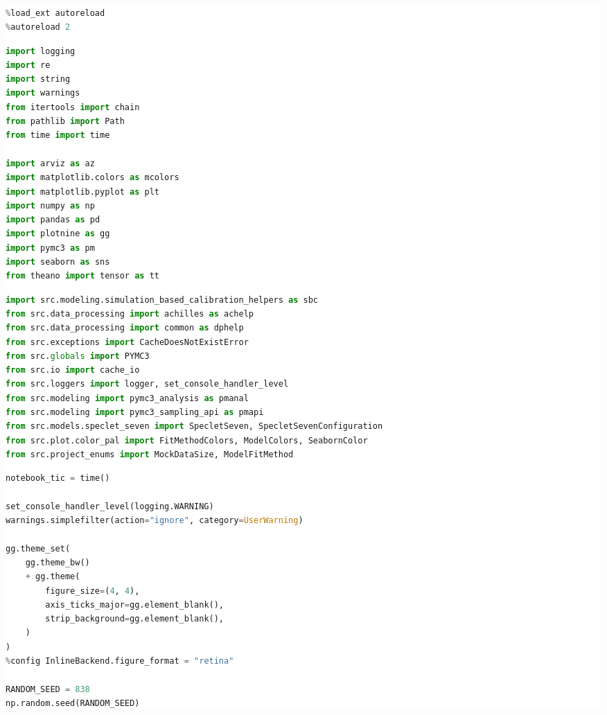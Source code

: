 ```python
%load_ext autoreload
%autoreload 2
```

```python
import logging
import re
import string
import warnings
from itertools import chain
from pathlib import Path
from time import time

import arviz as az
import matplotlib.colors as mcolors
import matplotlib.pyplot as plt
import numpy as np
import pandas as pd
import plotnine as gg
import pymc3 as pm
import seaborn as sns
from theano import tensor as tt
```

```python
import src.modeling.simulation_based_calibration_helpers as sbc
from src.data_processing import achilles as achelp
from src.data_processing import common as dphelp
from src.exceptions import CacheDoesNotExistError
from src.globals import PYMC3
from src.io import cache_io
from src.loggers import logger, set_console_handler_level
from src.modeling import pymc3_analysis as pmanal
from src.modeling import pymc3_sampling_api as pmapi
from src.models.speclet_seven import SpecletSeven, SpecletSevenConfiguration
from src.plot.color_pal import FitMethodColors, ModelColors, SeabornColor
from src.project_enums import MockDataSize, ModelFitMethod
```

```python
notebook_tic = time()

set_console_handler_level(logging.WARNING)
warnings.simplefilter(action="ignore", category=UserWarning)

gg.theme_set(
    gg.theme_bw()
    + gg.theme(
        figure_size=(4, 4),
        axis_ticks_major=gg.element_blank(),
        strip_background=gg.element_blank(),
    )
)
%config InlineBackend.figure_format = "retina"

RANDOM_SEED = 838
np.random.seed(RANDOM_SEED)
```
